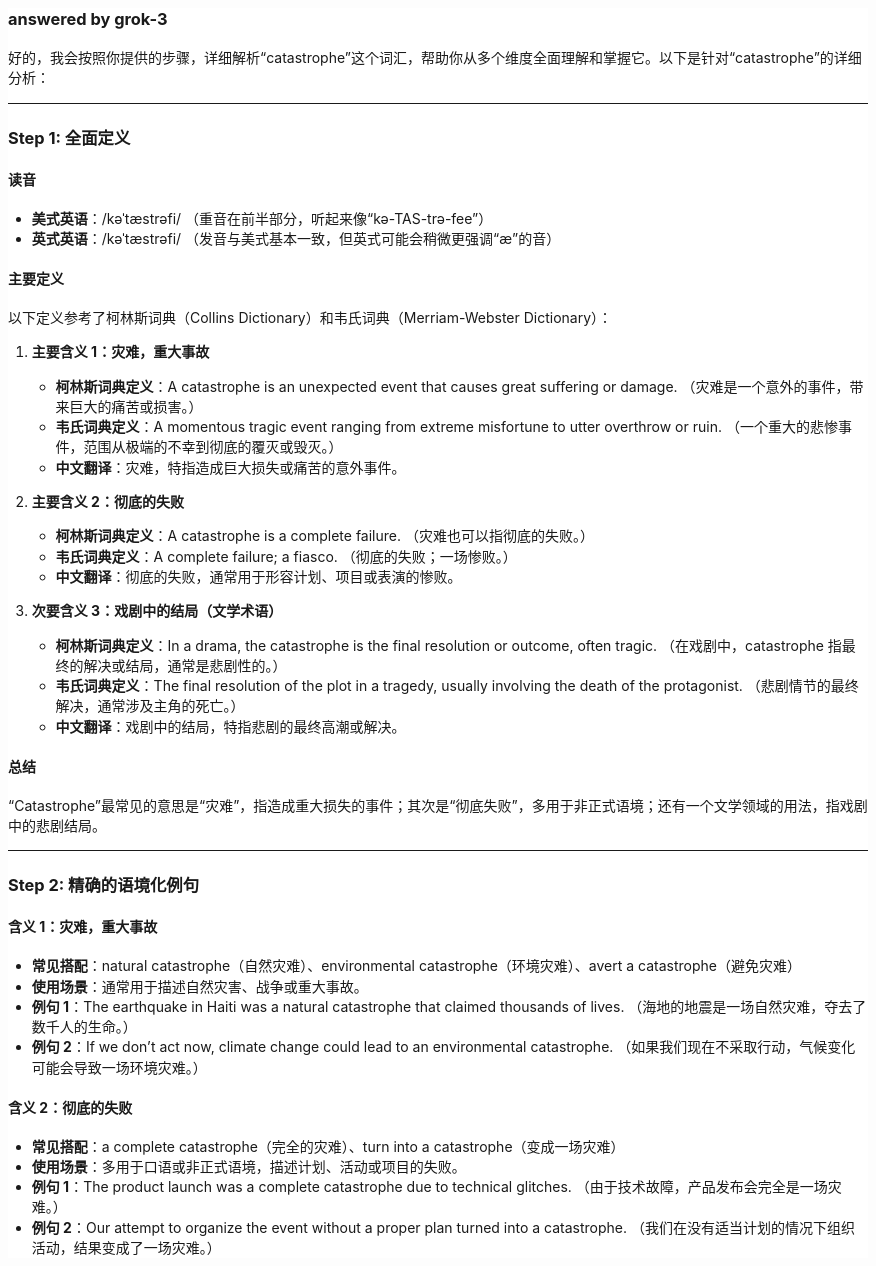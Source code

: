 ### answered by grok-3
好的，我会按照你提供的步骤，详细解析“catastrophe”这个词汇，帮助你从多个维度全面理解和掌握它。以下是针对“catastrophe”的详细分析：

---

### Step 1: 全面定义
#### 读音
- **美式英语**：/kəˈtæstrəfi/ （重音在前半部分，听起来像“kə-TAS-trə-fee”）
- **英式英语**：/kəˈtæstrəfi/ （发音与美式基本一致，但英式可能会稍微更强调“æ”的音）

#### 主要定义
以下定义参考了柯林斯词典（Collins Dictionary）和韦氏词典（Merriam-Webster Dictionary）：

1. **主要含义 1：灾难，重大事故**
   - **柯林斯词典定义**：A catastrophe is an unexpected event that causes great suffering or damage. （灾难是一个意外的事件，带来巨大的痛苦或损害。）
   - **韦氏词典定义**：A momentous tragic event ranging from extreme misfortune to utter overthrow or ruin. （一个重大的悲惨事件，范围从极端的不幸到彻底的覆灭或毁灭。）
   - **中文翻译**：灾难，特指造成巨大损失或痛苦的意外事件。

2. **主要含义 2：彻底的失败**
   - **柯林斯词典定义**：A catastrophe is a complete failure. （灾难也可以指彻底的失败。）
   - **韦氏词典定义**：A complete failure; a fiasco. （彻底的失败；一场惨败。）
   - **中文翻译**：彻底的失败，通常用于形容计划、项目或表演的惨败。

3. **次要含义 3：戏剧中的结局（文学术语）**
   - **柯林斯词典定义**：In a drama, the catastrophe is the final resolution or outcome, often tragic. （在戏剧中，catastrophe 指最终的解决或结局，通常是悲剧性的。）
   - **韦氏词典定义**：The final resolution of the plot in a tragedy, usually involving the death of the protagonist. （悲剧情节的最终解决，通常涉及主角的死亡。）
   - **中文翻译**：戏剧中的结局，特指悲剧的最终高潮或解决。

#### 总结
“Catastrophe”最常见的意思是“灾难”，指造成重大损失的事件；其次是“彻底失败”，多用于非正式语境；还有一个文学领域的用法，指戏剧中的悲剧结局。

---

### Step 2: 精确的语境化例句
#### 含义 1：灾难，重大事故
- **常见搭配**：natural catastrophe（自然灾难）、environmental catastrophe（环境灾难）、avert a catastrophe（避免灾难）
- **使用场景**：通常用于描述自然灾害、战争或重大事故。
- **例句 1**：The earthquake in Haiti was a natural catastrophe that claimed thousands of lives. （海地的地震是一场自然灾难，夺去了数千人的生命。）
- **例句 2**：If we don’t act now, climate change could lead to an environmental catastrophe. （如果我们现在不采取行动，气候变化可能会导致一场环境灾难。）

#### 含义 2：彻底的失败
- **常见搭配**：a complete catastrophe（完全的灾难）、turn into a catastrophe（变成一场灾难）
- **使用场景**：多用于口语或非正式语境，描述计划、活动或项目的失败。
- **例句 1**：The product launch was a complete catastrophe due to technical glitches. （由于技术故障，产品发布会完全是一场灾难。）
- **例句 2**：Our attempt to organize the event without a proper plan turned into a catastrophe. （我们在没有适当计划的情况下组织活动，结果变成了一场灾难。）
